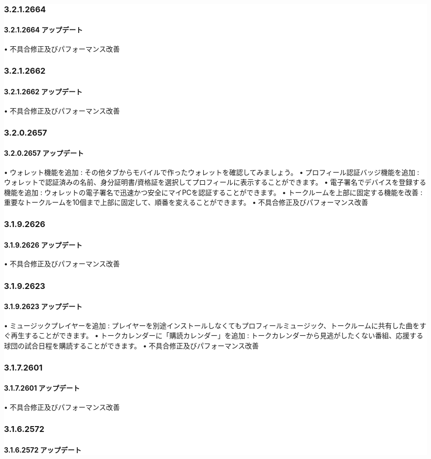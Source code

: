 ### 3.2.1.2664

#### 3.2.1.2664 アップデート

• 不具合修正及びパフォーマンス改善

### 3.2.1.2662

#### 3.2.1.2662 アップデート

• 不具合修正及びパフォーマンス改善

### 3.2.0.2657

#### 3.2.0.2657 アップデート

• ウォレット機能を追加 
: その他タブからモバイルで作ったウォレットを確認してみましょう。
• プロフィール認証バッジ機能を追加
: ウォレットで認証済みの名前、身分証明書/資格証を選択してプロフィールに表示することができます。
• 電子署名でデバイスを登録する機能を追加 
: ウォレットの電子署名で迅速かつ安全にマイPCを認証することができます。
• トークルームを上部に固定する機能を改善
: 重要なトークルームを10個まで上部に固定して、順番を変えることができます。 
• 不具合修正及びパフォーマンス改善

### 3.1.9.2626

#### 3.1.9.2626 アップデート

• 不具合修正及びパフォーマンス改善

### 3.1.9.2623

#### 3.1.9.2623 アップデート

• ミュージックプレイヤーを追加
: プレイヤーを別途インストールしなくてもプロフィールミュージック、トークルームに共有した曲をすぐ再生することができます。
• トークカレンダーに「購読カレンダー」を追加
: トークカレンダーから見逃がしたくない番組、応援する球団の試合日程を購読することができます。
• 不具合修正及びパフォーマンス改善

### 3.1.7.2601

#### 3.1.7.2601 アップデート

• 不具合修正及びパフォーマンス改善

### 3.1.6.2572

#### 3.1.6.2572 アップデート

